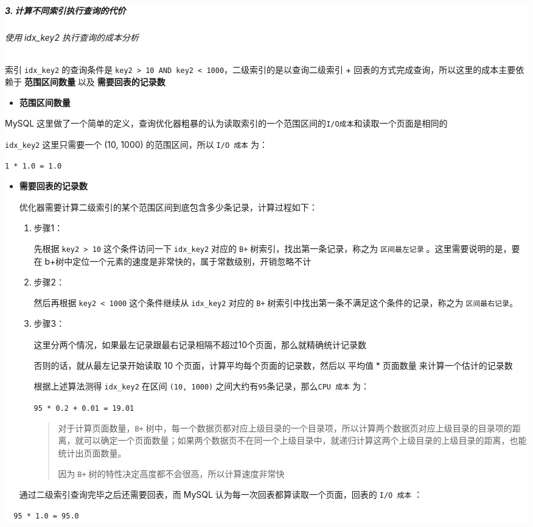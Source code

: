 

##### 3. 计算不同索引执行查询的代价



###### 使用 idx_key2 执行查询的成本分析

索引 `idx_key2` 的查询条件是 `key2 > 10 AND key2 < 1000`，二级索引的是以查询二级索引 + 回表的方式完成查询，所以这里的成本主要依赖于 **范围区间数量** 以及 **需要回表的记录数**



-  **范围区间数量**

  MySQL 这里做了一个简单的定义，查询优化器粗暴的认为读取索引的一个范围区间的`I/O成本`和读取一个页面是相同的

  `idx_key2` 这里只需要一个 (10, 1000) 的范围区间，所以 `I/O 成本` 为：

  ```
  1 * 1.0 = 1.0
  ```



- **需要回表的记录数**

  优化器需要计算二级索引的某个范围区间到底包含多少条记录，计算过程如下：

  

  1. 步骤1：

     先根据 `key2 > 10` 这个条件访问一下 `idx_key2` 对应的 `B+` 树索引，找出第一条记录，称之为 `区间最左记录` 。这里需要说明的是，要在 b+树中定位一个元素的速度是非常快的，属于常数级别，开销忽略不计

  2. 步骤2：

     然后再根据 `key2 < 1000` 这个条件继续从 `idx_key2` 对应的 `B+` 树索引中找出第一条不满足这个条件的记录，称之为 `区间最右记录`。

  3. 步骤3：

     这里分两个情况，如果最左记录跟最右记录相隔不超过10个页面，那么就精确统计记录数

     否则的话，就从最左记录开始读取 10 个页面，计算平均每个页面的记录数，然后以 平均值 * 页面数量 来计算一个估计的记录数
  
     
     
     根据上述算法测得 `idx_key2` 在区间 `(10, 1000)` 之间大约有`95`条记录，那么`CPU 成本` 为：
     
     ```
     95 * 0.2 + 0.01 = 19.01
     ```
     
     
     
     > 对于计算页面数量，`B+` 树中，每一个数据页都对应上级目录的一个目录项，所以计算两个数据页对应上级目录的目录项的距离，就可以确定一个页面数量；如果两个数据页不在同一个上级目录中，就递归计算这两个上级目录的上级目录的距离，也能统计出页面数量。
     >
     > 因为 `B+` 树的特性决定高度都不会很高，所以计算速度非常快
     
     
     
  
   通过二级索引查询完毕之后还需要回表，而 MySQL 认为每一次回表都算读取一个页面，回表的 `I/O 成本` ：
  
```
  95 * 1.0 = 95.0
```

